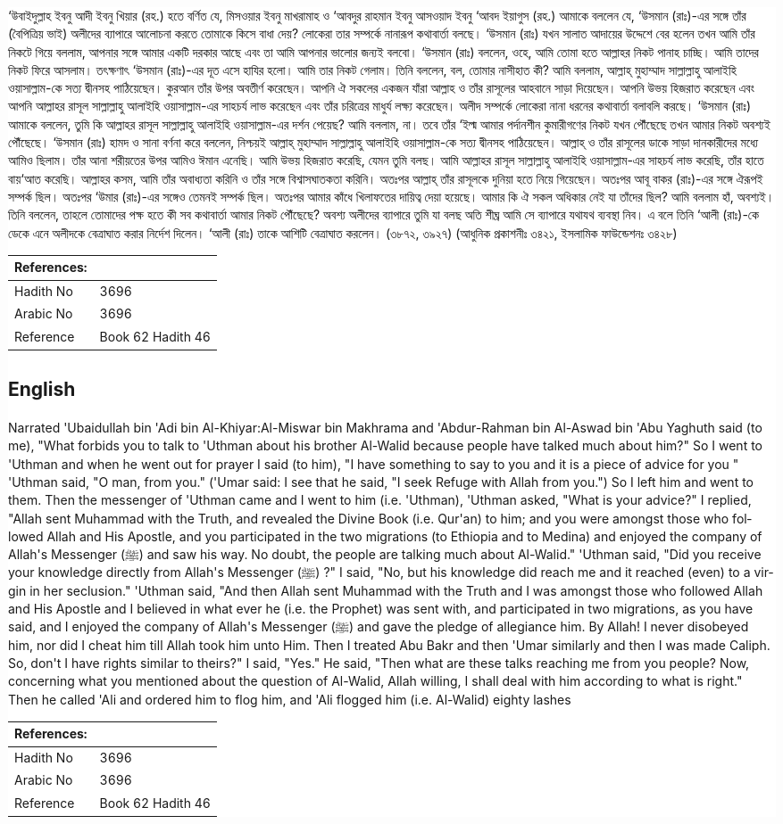 ‘উবাইদুল্লাহ ইবনু আদী ইবনু খিয়ার (রহ.) হতে বর্ণিত যে, মিসওয়ার ইবনু মাখরামাহ ও ‘আবদুর রাহমান ইবনু আসওয়াদ ইবনু ‘আবদ ইয়াগুস (রহ.) আমাকে বললেন যে, ‘উসমান (রাঃ)-এর সঙ্গে তাঁর (বৈপিত্রিয় ভাই) অলীদের ব্যাপারে আলোচনা করতে তোমাকে কিসে বাধা দেয়? লোকেরা তার সম্পর্কে নানারূপ কথাবার্তা বলছে। ‘উসমান (রাঃ) যখন সালাত আদায়ের উদ্দেশে বের হলেন তখন আমি তাঁর নিকটে গিয়ে বললাম, আপনার সঙ্গে আমার একটি দরকার আছে এবং তা আমি আপনার ভালোর জন্যই বলবো। ‘উসমান (রাঃ) বললেন, ওহে, আমি তোমা হতে আল্লাহর নিকট পানাহ চাচ্ছি। আমি তাদের নিকট ফিরে আসলাম। তৎক্ষণাৎ ‘উসমান (রাঃ)-এর দূত এসে হাযির হলো। আমি তার নিকট গেলাম। তিনি বললেন, বল, তোমার নাসীহাত কী? আমি বললাম, আল্লাহ্ মুহাম্মাদ সাল্লাল্লাহু আলাইহি ওয়াসাল্লাম-কে সত্য দ্বীনসহ পাঠিয়েছেন। কুরআন তাঁর উপর অবতীর্ণ করেছেন। আপনি ঐ সকলের একজন যাঁরা আল্লাহ ও তাঁর রাসূলের আহবানে সাড়া দিয়েছেন। আপনি উভয় হিজরাত করেছেন এবং আপনি আল্লাহর রাসূল সাল্লাল্লাহু আলাইহি ওয়াসাল্লাম-এর সাহচর্য লাভ করেছেন এবং তাঁর চরিত্রের মাধুর্য লক্ষ্য করেছেন। অলীদ সম্পর্কে লোকেরা নানা ধরনের কথাবার্তা বলাবলি করছে। ‘উসমান (রাঃ) আমাকে বললেন, তুমি কি আল্লাহর রাসূল সাল্লাল্লাহু আলাইহি ওয়াসাল্লাম-এর দর্শন পেয়েছ? আমি বললাম, না। তবে তাঁর ‘ইল্ম আমার পর্দানশীন কুমারীগণের নিকট যখন পৌঁছেছে তখন আমার নিকট অবশ্যই পৌঁছেছে। ‘উসমান (রাঃ) হামদ ও সানা বর্ণনা করে বললেন, নিশ্চয়ই আল্লাহ্ মুহাম্মাদ সাল্লাল্লাহু আলাইহি ওয়াসাল্লাম-কে সত্য দ্বীনসহ পাঠিয়েছেন। আল্লাহ্ ও তাঁর রাসূলের ডাকে সাড়া দানকারীদের মধ্যে আমিও ছিলাম। তাঁর আনা শরীয়তের উপর আমিও ঈমান এনেছি। আমি উভয় হিজরাত করেছি, যেমন তুমি বলছ। আমি আল্লাহর রাসূল সাল্লাল্লাহু আলাইহি ওয়াসাল্লাম-এর সাহচর্য লাভ করেছি, তাঁর হাতে বায়‘আত করেছি। আল্লাহর কসম, আমি তাঁর অবাধ্যতা করিনি ও তাঁর সঙ্গে বিশ্বাসঘাতকতা করিনি। অতঃপর আল্লাহ্ তাঁর রাসূলকে দুনিয়া হতে নিয়ে গিয়েছেন। অতঃপর আবূ বাকর (রাঃ)-এর সঙ্গে ঐরূপই সম্পর্ক ছিল। অতঃপর ‘উমার (রাঃ)-এর সঙ্গেও তেমনই সম্পর্ক ছিল। অতঃপর আমার কাঁধে খিলাফতের দায়িত্ব দেয়া হয়েছে। আমার কি ঐ সকল অধিকার নেই যা তাঁদের ছিল? আমি বললাম হাঁ, অবশ্যই। তিনি বললেন, তাহলে তোমাদের পক্ষ হতে কী সব কথাবার্তা আমার নিকট পৌঁছেছে? অবশ্য অলীদের ব্যাপারে তুমি যা বলছ অতি শীঘ্র আমি সে ব্যাপারে যথাযথ ব্যবস্থা নিব। এ বলে তিনি ‘আলী (রাঃ)-কে ডেকে এনে অলীদকে বেত্রাঘাত করার নির্দেশ দিলেন। ‘আলী (রাঃ) তাকে আশিটি বেত্রাঘাত করলেন। (৩৮৭২, ৩৯২৭) (আধুনিক প্রকাশনীঃ ৩৪২১, ইসলামিক ফাউন্ডেশনঃ ৩৪২৮)
</div>
<div style={{backgroundColor:'#f8f9fa',padding:20, marginBottom: 10}}><table> <thead> <tr> <th>References:</th> <th></th> </tr> </thead> <tbody><tr><td>Hadith No</td><td>3696</td></tr><tr><td>Arabic No</td><td>3696</td></tr><tr><td>Reference</td><td>Book 62 Hadith 46</td></tr></tbody></table></div>

## English


<div dir="ltr" lang="en" style={{fontSize:'larger',backgroundColor:'#f8f9fa',padding:20}}>
Narrated 'Ubaidullah bin 'Adi bin Al-Khiyar:Al-Miswar bin Makhrama and 'Abdur-Rahman bin Al-Aswad bin 'Abu Yaghuth said (to me), "What forbids you to talk to 'Uthman about his brother Al-Walid because people have talked much about him?" So I went to 'Uthman and when he went out for prayer I said (to him), "I have something to say to you and it is a piece of advice for you " 'Uthman said, "O man, from you." ('Umar said: I see that he said, "I seek Refuge with Allah from you.") So I left him and went to them. Then the messenger of 'Uthman came and I went to him (i.e. 'Uthman), 'Uthman asked, "What is your advice?" I replied, "Allah sent Muhammad with the Truth, and revealed the Divine Book (i.e. Qur'an) to him; and you were amongst those who followed Allah and His Apostle, and you participated in the two migrations (to Ethiopia and to Medina) and enjoyed the company of Allah's Messenger (ﷺ) and saw his way. No doubt, the people are talking much about Al-Walid." 'Uthman said, "Did you receive your knowledge directly from Allah's Messenger (ﷺ) ?" I said, "No, but his knowledge did reach me and it reached (even) to a virgin in her seclusion." 'Uthman said, "And then Allah sent Muhammad with the Truth and I was amongst those who followed Allah and His Apostle and I believed in what ever he (i.e. the Prophet) was sent with, and participated in two migrations, as you have said, and I enjoyed the company of Allah's Messenger (ﷺ) and gave the pledge of allegiance him. By Allah! I never disobeyed him, nor did I cheat him till Allah took him unto Him. Then I treated Abu Bakr and then 'Umar similarly and then I was made Caliph. So, don't I have rights similar to theirs?" I said, "Yes." He said, "Then what are these talks reaching me from you people? Now, concerning what you mentioned about the question of Al-Walid, Allah willing, I shall deal with him according to what is right." Then he called 'Ali and ordered him to flog him, and 'Ali flogged him (i.e. Al-Walid) eighty lashes
</div>
<div style={{backgroundColor:'#f8f9fa',padding:20, marginBottom: 10}}><table> <thead> <tr> <th>References:</th> <th></th> </tr> </thead> <tbody><tr><td>Hadith No</td><td>3696</td></tr><tr><td>Arabic No</td><td>3696</td></tr><tr><td>Reference</td><td>Book 62 Hadith 46</td></tr></tbody></table></div>
